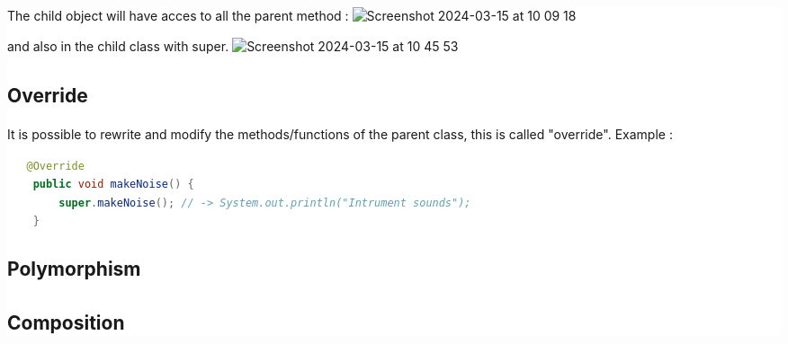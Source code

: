 The child object will have acces to all the parent method :
 <img width="682" alt="Screenshot 2024-03-15 at 10 09 18" src="https://github.com/louisBerlin/Java_Cheat_Sheet/assets/80892116/95260ef4-8e2a-41f5-8dda-71eed98861e0">

and also in the child class with super.
<img width="731" alt="Screenshot 2024-03-15 at 10 45 53" src="https://github.com/louisBerlin/Java_Cheat_Sheet/assets/80892116/fd2904b6-c288-48c3-a779-eeb231c8137b">



## Override 

It is possible to rewrite and modify the methods/functions of the parent class, this is called "override". 
Example :

```java
   @Override
    public void makeNoise() {
        super.makeNoise(); // -> System.out.println("Intrument sounds");
    }
```


## Polymorphism


## Composition

